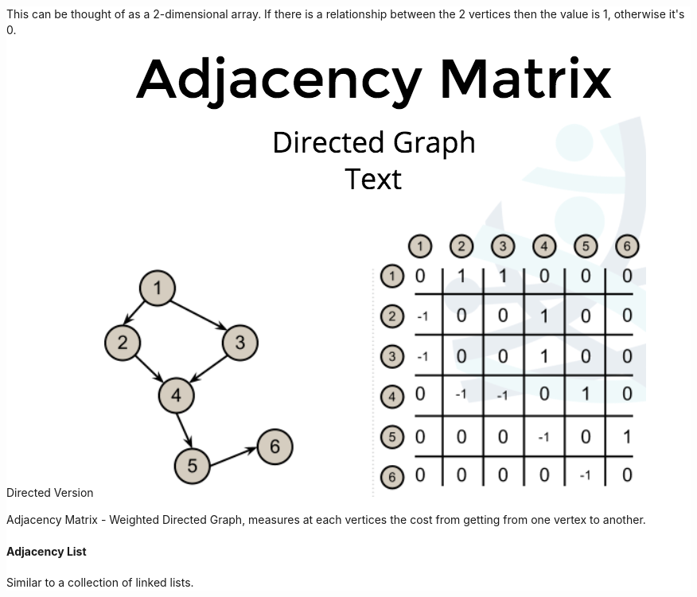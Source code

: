 This can be thought of as a 2-dimensional array. If there is a relationship between the 2 vertices then the value is 1, otherwise it's 0.

Directed Version
![](./adj_matrix2.png)

Adjacency Matrix - Weighted Directed Graph, measures at each vertices the cost from getting from one vertex to another.

#### Adjacency List

Similar to a collection of linked lists.
